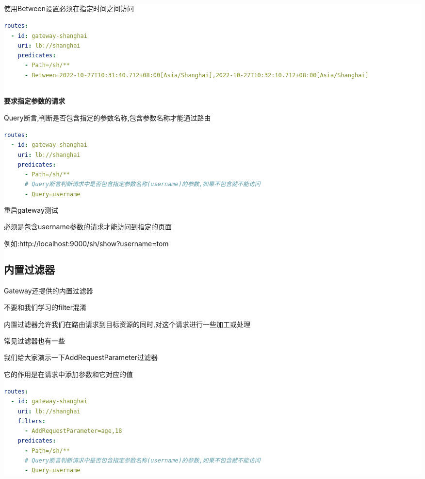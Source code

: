 使用Between设置必须在指定时间之间访问

```yaml
routes:
  - id: gateway-shanghai
    uri: lb://shanghai
    predicates:
      - Path=/sh/**
      - Between=2022-10-27T10:31:40.712+08:00[Asia/Shanghai],2022-10-27T10:32:10.712+08:00[Asia/Shanghai]
      
```

**要求指定参数的请求**

Query断言,判断是否包含指定的参数名称,包含参数名称才能通过路由

```yaml
routes:
  - id: gateway-shanghai
    uri: lb://shanghai
    predicates:
      - Path=/sh/**
      # Query断言判断请求中是否包含指定参数名称(username)的参数,如果不包含就不能访问
      - Query=username
```

重启gateway测试

必须是包含username参数的请求才能访问到指定的页面

例如:http://localhost:9000/sh/show?username=tom

## 内置过滤器

Gateway还提供的内置过滤器

不要和我们学习的filter混淆

内置过滤器允许我们在路由请求到目标资源的同时,对这个请求进行一些加工或处理

常见过滤器也有一些

我们给大家演示一下AddRequestParameter过滤器

它的作用是在请求中添加参数和它对应的值

```yaml
routes:
  - id: gateway-shanghai
    uri: lb://shanghai
    filters:
      - AddRequestParameter=age,18
    predicates:
      - Path=/sh/**
      # Query断言判断请求中是否包含指定参数名称(username)的参数,如果不包含就不能访问
      - Query=username
```
